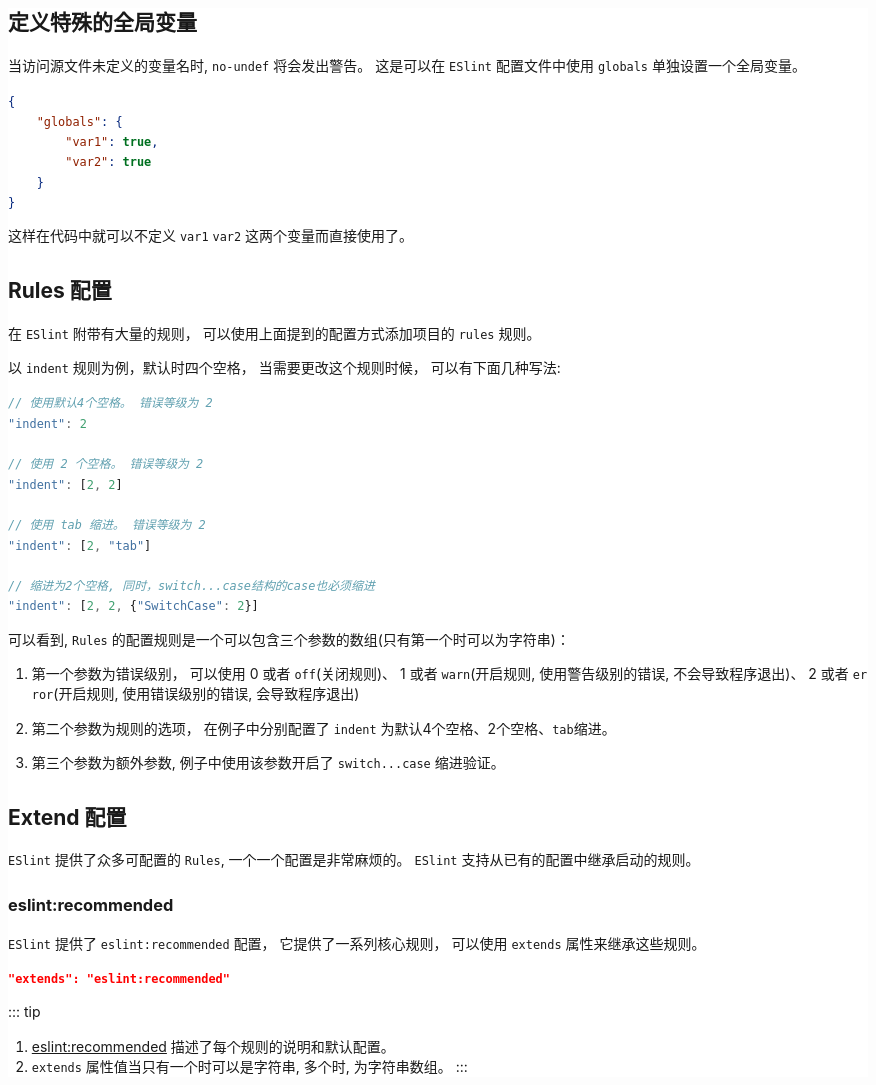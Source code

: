 ## 定义特殊的全局变量
当访问源文件未定义的变量名时, `no-undef` 将会发出警告。 这是可以在 `ESlint` 配置文件中使用 `globals` 单独设置一个全局变量。

```json
{
    "globals": {
        "var1": true,
        "var2": true
    }
}
```

这样在代码中就可以不定义 `var1` `var2` 这两个变量而直接使用了。


## Rules 配置
在 `ESlint` 附带有大量的规则， 可以使用上面提到的配置方式添加项目的 `rules` 规则。

以 `indent` 规则为例，默认时四个空格， 当需要更改这个规则时候， 可以有下面几种写法:

```js
// 使用默认4个空格。 错误等级为 2 
"indent": 2

// 使用 2 个空格。 错误等级为 2
"indent": [2, 2]

// 使用 tab 缩进。 错误等级为 2
"indent": [2, "tab"]

// 缩进为2个空格, 同时，switch...case结构的case也必须缩进
"indent": [2, 2, {"SwitchCase": 2}]
```
可以看到, `Rules` 的配置规则是一个可以包含三个参数的数组(只有第一个时可以为字符串)：
1. 第一个参数为错误级别， 可以使用 0 或者 `off`(关闭规则)、 1 或者 `warn`(开启规则, 使用警告级别的错误, 不会导致程序退出)、 2 或者 `error`(开启规则, 使用错误级别的错误, 会导致程序退出) 

2. 第二个参数为规则的选项， 在例子中分别配置了 `indent` 为默认4个空格、2个空格、`tab`缩进。

3. 第三个参数为额外参数, 例子中使用该参数开启了 `switch...case` 缩进验证。

## Extend 配置
`ESlint` 提供了众多可配置的 `Rules`, 一个一个配置是非常麻烦的。 `ESlint` 支持从已有的配置中继承启动的规则。

### eslint:recommended

`ESlint` 提供了 `eslint:recommended` 配置， 它提供了一系列核心规则， 可以使用 `extends` 属性来继承这些规则。

```json
"extends": "eslint:recommended"
```
::: tip
1. [eslint:recommended](https://cn.eslint.org/docs/rules/) 描述了每个规则的说明和默认配置。
2. `extends` 属性值当只有一个时可以是字符串, 多个时, 为字符串数组。 
:::
